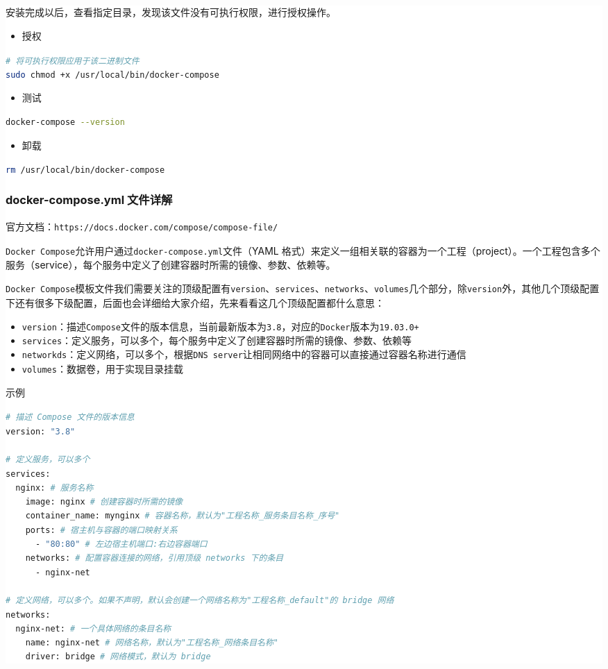 安装完成以后，查看指定目录，发现该文件没有可执行权限，进行授权操作。

- 授权

```sh
# 将可执行权限应用于该二进制文件
sudo chmod +x /usr/local/bin/docker-compose
```

- 测试

```sh
docker-compose --version
```

- 卸载

```sh
rm /usr/local/bin/docker-compose
```

### docker-compose.yml 文件详解

官方文档：`https://docs.docker.com/compose/compose-file/`

`Docker Compose`允许用户通过`docker-compose.yml`文件（YAML 格式）来定义一组相关联的容器为一个工程（project）。一个工程包含多个服务（service），每个服务中定义了创建容器时所需的镜像、参数、依赖等。

`Docker Compose`模板文件我们需要关注的顶级配置有`version`、`services`、`networks`、`volumes`几个部分，除`version`外，其他几个顶级配置下还有很多下级配置，后面也会详细给大家介绍，先来看看这几个顶级配置都什么意思：

- `version`：描述`Compose`文件的版本信息，当前最新版本为`3.8`，对应的`Docker`版本为`19.03.0+`
- `services`：定义服务，可以多个，每个服务中定义了创建容器时所需的镜像、参数、依赖等
- `networkds`：定义网络，可以多个，根据`DNS server`让相同网络中的容器可以直接通过容器名称进行通信
- `volumes`：数据卷，用于实现目录挂载

示例

```sh
# 描述 Compose 文件的版本信息
version: "3.8"

# 定义服务，可以多个
services:
  nginx: # 服务名称
    image: nginx # 创建容器时所需的镜像
    container_name: mynginx # 容器名称，默认为"工程名称_服务条目名称_序号"
    ports: # 宿主机与容器的端口映射关系
      - "80:80" # 左边宿主机端口:右边容器端口
    networks: # 配置容器连接的网络，引用顶级 networks 下的条目
      - nginx-net

# 定义网络，可以多个。如果不声明，默认会创建一个网络名称为"工程名称_default"的 bridge 网络
networks:
  nginx-net: # 一个具体网络的条目名称
    name: nginx-net # 网络名称，默认为"工程名称_网络条目名称"
    driver: bridge # 网络模式，默认为 bridge
```
